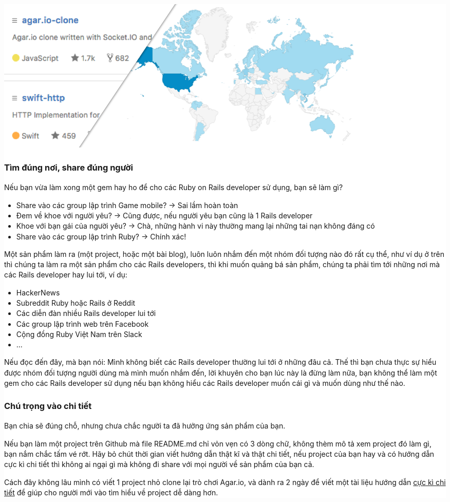 ![](img/github-growth.png)

### Tìm đúng nơi, share đúng người 

Nếu bạn vừa làm xong một gem hay ho để cho các Ruby on Rails developer sử dụng, bạn sẽ làm gì? 

- Share vào các group lập trình Game mobile? -> Sai lầm hoàn toàn 
- Đem về khoe với người yêu? -> Cũng được, nếu người yêu bạn cũng là 1 Rails developer
- Khoe với bạn gái của người yêu? -> Chà, những hành vi này thường mang lại những tai nạn không đáng có
- Share vào các group lập trình Ruby? -> Chính xác!

Một sản phẩm làm ra (một project, hoặc một bài blog), luôn luôn nhắm đến một nhóm đối tượng nào đó rất cụ thể, như ví dụ ở trên thì chúng ta làm ra một sản phẩm cho các Rails developers, thì khi muốn quảng bá sản phẩm, chúng ta phải tìm tới những nơi mà các Rails developer hay lui tới, ví dụ:

- HackerNews
- Subreddit Ruby hoặc Rails ở Reddit
- Các diễn đàn nhiều Rails developer lui tới
- Các group lập trình web trên Facebook
- Cộng đồng Ruby Việt Nam trên Slack
- ... 

Nếu đọc đến đây, mà bạn nói: Mình không biết các Rails developer thường lui tới ở những đâu cả. Thế thì bạn chưa thực sự hiểu được nhóm đối tượng người dùng mà mình muốn nhắm đến, lời khuyên cho bạn lúc này là đừng làm nữa, bạn không thể làm một gem cho các Rails developer sử dụng nếu bạn không hiểu các Rails developer muốn cái gì và muốn dùng như thế nào.

### Chú trọng vào chi tiết 

Bạn chia sẽ đúng chỗ, nhưng chưa chắc người ta đã hưởng ứng sản phẩm của bạn.

Nếu bạn làm một project trên Github mà file README.md chỉ vỏn vẹn có 3 dòng chữ, không thèm mô tả xem project đó làm gì, bạn nắm chắc tấm vé rớt. Hãy bỏ chút thời gian viết hướng dẫn thật kĩ và thật chi tiết, nếu project của bạn hay và có hướng dẫn cực kì chi tiết thì không ai ngại gì mà không đi share với mọi người về sản phẩm của bạn cả.

Cách đây không lâu mình có viết 1 project nhỏ clone lại trò chơi Agar.io, và dành ra 2 ngày để viết một tài liệu hướng dẫn [cực kì chi tiết](https://github.com/huytd/agar.io-clone/wiki/Game-Architecture) để giúp cho người mới vào tìm hiểu về project dễ dàng hơn. 

